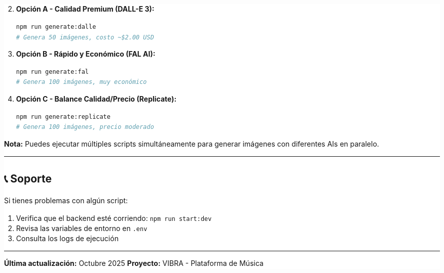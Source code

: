 2. **Opción A - Calidad Premium (DALL-E 3):**
   ```bash
   npm run generate:dalle
   # Genera 50 imágenes, costo ~$2.00 USD
   ```

3. **Opción B - Rápido y Económico (FAL AI):**
   ```bash
   npm run generate:fal
   # Genera 100 imágenes, muy económico
   ```

4. **Opción C - Balance Calidad/Precio (Replicate):**
   ```bash
   npm run generate:replicate
   # Genera 100 imágenes, precio moderado
   ```

**Nota:** Puedes ejecutar múltiples scripts simultáneamente para generar imágenes con diferentes AIs en paralelo.

---

## 📞 Soporte

Si tienes problemas con algún script:

1. Verifica que el backend esté corriendo: `npm run start:dev`
2. Revisa las variables de entorno en `.env`
3. Consulta los logs de ejecución

---

**Última actualización:** Octubre 2025
**Proyecto:** VIBRA - Plataforma de Música
